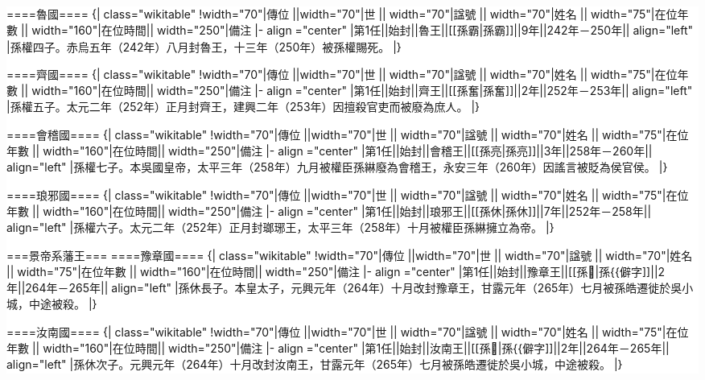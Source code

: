 ====魯國====
{| class="wikitable"
!width="70"|傳位 ||width="70"|世 || width="70"|諡號 || width="70"|姓名 || width="75"|在位年數 || width="160"|在位時間|| width="250"|備注
|- align ="center"
|第1任||始封||魯王||[[孫霸|孫霸]]||9年||242年－250年|| align="left" |孫權四子。赤烏五年（242年）八月封魯王，十三年（250年）被孫權賜死。
|}

====齊國====
{| class="wikitable"
!width="70"|傳位 ||width="70"|世 || width="70"|諡號 || width="70"|姓名 || width="75"|在位年數 || width="160"|在位時間|| width="250"|備注
|- align ="center"
|第1任||始封||齊王||[[孫奮|孫奮]]||2年||252年－253年|| align="left" |孫權五子。太元二年（252年）正月封齊王，建興二年（253年）因擅殺官吏而被廢為庶人。
|}

====會稽國====
{| class="wikitable"
!width="70"|傳位 ||width="70"|世 || width="70"|諡號 || width="70"|姓名 || width="75"|在位年數 || width="160"|在位時間|| width="250"|備注
|- align ="center"
|第1任||始封||會稽王||[[孫亮|孫亮]]||3年||258年－260年|| align="left" |孫權七子。本吳國皇帝，太平三年（258年）九月被權臣孫綝廢為會稽王，永安三年（260年）因謠言被貶為侯官侯。
|}

====琅邪國====
{| class="wikitable"
!width="70"|傳位 ||width="70"|世 || width="70"|諡號 || width="70"|姓名 || width="75"|在位年數 || width="160"|在位時間|| width="250"|備注
|- align ="center"
|第1任||始封||琅邪王||[[孫休|孫休]]||7年||252年－258年|| align="left" |孫權六子。太元二年（252年）正月封瑯琊王，太平三年（258年）十月被權臣孫綝擁立為帝。
|}

===景帝系藩王===
====豫章國====
{| class="wikitable"
!width="70"|傳位 ||width="70"|世 || width="70"|諡號 || width="70"|姓名 || width="75"|在位年數 || width="160"|在位時間|| width="250"|備注
|- align ="center"
|第1任||始封||豫章王||[[孫𩅦|孫{{僻字]]||2年||264年－265年|| align="left" |孫休長子。本皇太子，元興元年（264年）十月改封豫章王，甘露元年（265年）七月被孫皓遷徙於吳小城，中途被殺。
|}

====汝南國====
{| class="wikitable"
!width="70"|傳位 ||width="70"|世 || width="70"|諡號 || width="70"|姓名 || width="75"|在位年數 || width="160"|在位時間|| width="250"|備注
|- align ="center"
|第1任||始封||汝南王||[[孫𩃙|孫{{僻字]]||2年||264年－265年|| align="left" |孫休次子。元興元年（264年）十月改封汝南王，甘露元年（265年）七月被孫皓遷徙於吳小城，中途被殺。
|}

